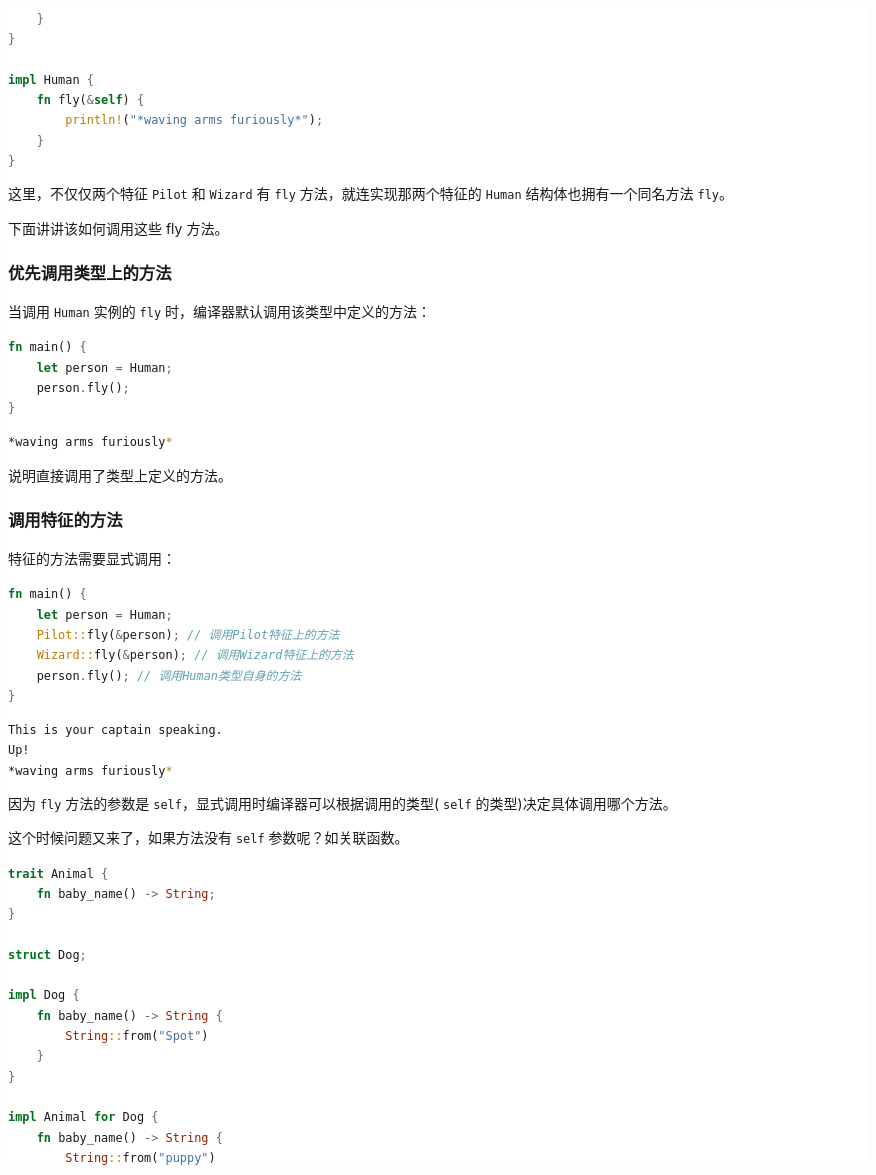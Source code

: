 ```rust
    }
}

impl Human {
    fn fly(&self) {
        println!("*waving arms furiously*");
    }
}
```

这里，不仅仅两个特征 `Pilot` 和 `Wizard` 有 `fly` 方法，就连实现那两个特征的 `Human` 结构体也拥有一个同名方法 `fly`。

下面讲讲该如何调用这些 fly 方法。

### 优先调用类型上的方法

当调用 `Human` 实例的 `fly` 时，编译器默认调用该类型中定义的方法：

```rust
fn main() {
    let person = Human;
    person.fly();
}
```

```sh
*waving arms furiously*
```

说明直接调用了类型上定义的方法。

### 调用特征的方法

特征的方法需要显式调用：

```rust
fn main() {
    let person = Human;
    Pilot::fly(&person); // 调用Pilot特征上的方法
    Wizard::fly(&person); // 调用Wizard特征上的方法
    person.fly(); // 调用Human类型自身的方法
}
```

```sh
This is your captain speaking.
Up!
*waving arms furiously*
```

因为 `fly` 方法的参数是 `self`，显式调用时编译器可以根据调用的类型( `self` 的类型)决定具体调用哪个方法。

这个时候问题又来了，如果方法没有 `self` 参数呢？如关联函数。

```rust
trait Animal {
    fn baby_name() -> String;
}

struct Dog;

impl Dog {
    fn baby_name() -> String {
        String::from("Spot")
    }
}

impl Animal for Dog {
    fn baby_name() -> String {
        String::from("puppy")
```